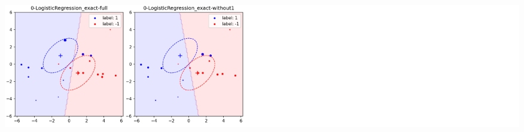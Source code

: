<img src="GaussianExperimentB-1-size10_exact/0-LogisticRegression_exact-full/plot_dataset.png" width="200" alt="0-LogisticRegression_exact-full"><img src="GaussianExperimentB-1-size10_exact/0-LogisticRegression_exact-without1/plot_dataset.png" width="200" alt="0-LogisticRegression_exact-without1">